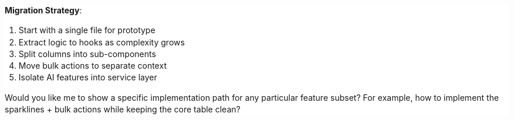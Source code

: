 **Migration Strategy**:
1. Start with a single file for prototype
2. Extract logic to hooks as complexity grows
3. Split columns into sub-components
4. Move bulk actions to separate context
5. Isolate AI features into service layer

Would you like me to show a specific implementation path for any particular feature subset? For example, how to implement the sparklines + bulk actions while keeping the core table clean?